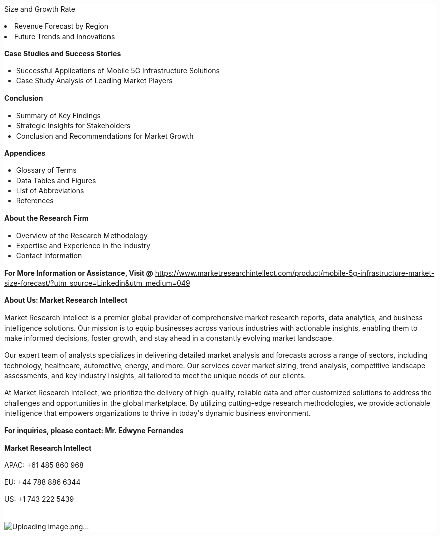 Size and Growth Rate</li><li>Revenue Forecast by Region</li><li>Future Trends and Innovations</li></ul><p><strong>Case Studies and Success Stories</strong></p><ul><li>Successful Applications of Mobile 5G Infrastructure Solutions</li><li>Case Study Analysis of Leading Market Players</li></ul><p><strong>Conclusion</strong></p><ul><li>Summary of Key Findings</li><li>Strategic Insights for Stakeholders</li><li>Conclusion and Recommendations for Market Growth</li></ul><p><strong>Appendices</strong></p><ul><li>Glossary of Terms</li><li>Data Tables and Figures</li><li>List of Abbreviations</li><li>References</li></ul><p><strong>About the Research Firm</strong></p><ul><li>Overview of the Research Methodology</li><li>Expertise and Experience in the Industry</li><li>Contact Information</li></ul></div><div class="article-main__content" data-test-id="publishing-text-block"><p><span class="font-[700]"><strong>For More Information or Assistance, Visit @</strong>&nbsp;<a href="https://www.marketresearchintellect.com/product/mobile-5g-infrastructure-market-size-forecast/?utm_source=Linkedin&utm_medium=049">https://www.marketresearchintellect.com/product/mobile-5g-infrastructure-market-size-forecast/?utm_source=Linkedin&utm_medium=049</a></span></p><p><strong>About Us: Market Research Intellect</strong></p><p>Market Research Intellect is a premier global provider of comprehensive market research reports, data analytics, and business intelligence solutions. Our mission is to equip businesses across various industries with actionable insights, enabling them to make informed decisions, foster growth, and stay ahead in a constantly evolving market landscape.</p><p>Our expert team of analysts specializes in delivering detailed market analysis and forecasts across a range of sectors, including technology, healthcare, automotive, energy, and more. Our services cover market sizing, trend analysis, competitive landscape assessments, and key industry insights, all tailored to meet the unique needs of our clients.</p><p>At Market Research Intellect, we prioritize the delivery of high-quality, reliable data and offer customized solutions to address the challenges and opportunities in the global marketplace. By utilizing cutting-edge research methodologies, we provide actionable intelligence that empowers organizations to thrive in today's dynamic business environment.</p><p><strong>For inquiries, please contact: Mr. Edwyne Fernandes</strong></p><p><strong>Market Research Intellect</strong></p><p>APAC: +61 485 860 968</p><p>EU: +44 788 886 6344</p><p>US: +1 743 222 5439</p></div><div class="article-main__content" data-test-id="publishing-text-block">&nbsp;</div>
![Uploading image.png…]()
